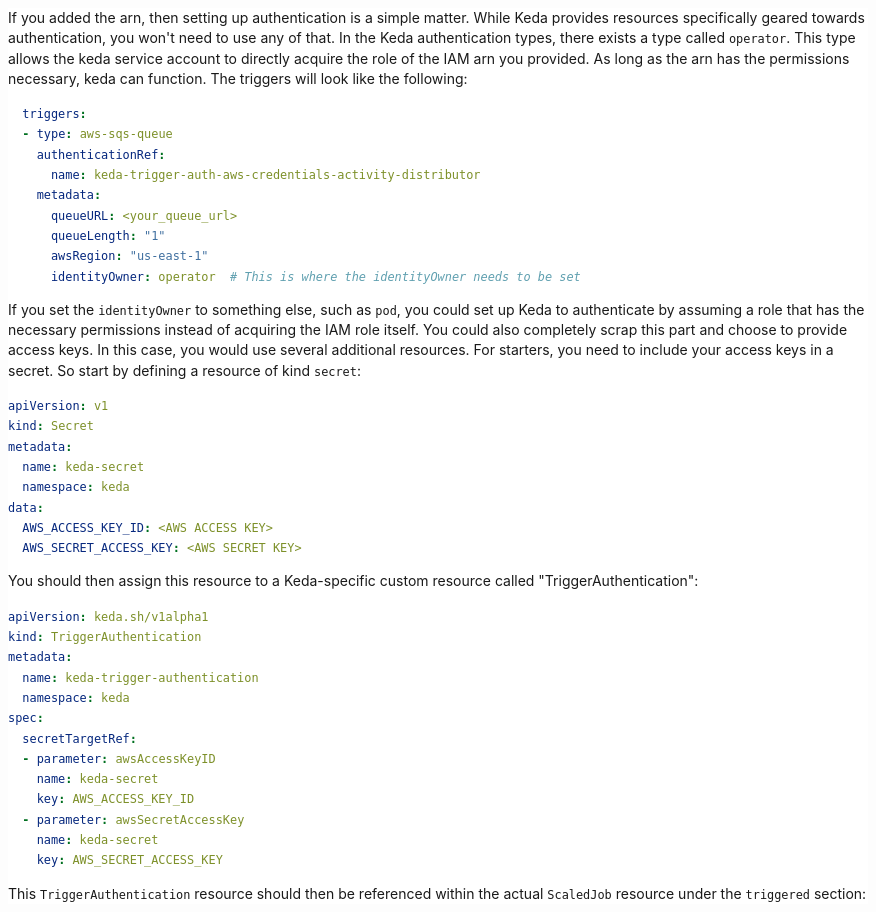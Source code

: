 If you added the arn, then setting up authentication is a simple matter. While Keda provides resources specifically geared towards authentication, you won't need to use any of that. In the Keda authentication types, there exists a type called `operator`. This type allows the keda service account to directly acquire the role of the IAM arn you provided. As long as the arn has the permissions necessary, keda can function. The triggers will look like the following:

```yaml
  triggers:
  - type: aws-sqs-queue
    authenticationRef:
      name: keda-trigger-auth-aws-credentials-activity-distributor
    metadata:
      queueURL: <your_queue_url>
      queueLength: "1"
      awsRegion: "us-east-1"
      identityOwner: operator  # This is where the identityOwner needs to be set
```

If you set the `identityOwner` to something else, such as `pod`, you could set up Keda to authenticate by assuming a role that has the necessary permissions instead of acquiring the IAM role itself. You could also completely scrap this part and choose to provide access keys. In this case, you would use several additional resources. For starters, you need to include your access keys in a secret. So start by defining a resource of kind `secret`:

```yaml
apiVersion: v1
kind: Secret
metadata:
  name: keda-secret
  namespace: keda
data:
  AWS_ACCESS_KEY_ID: <AWS ACCESS KEY>
  AWS_SECRET_ACCESS_KEY: <AWS SECRET KEY>
```

You should then assign this resource to a Keda-specific custom resource called "TriggerAuthentication":

```yaml
apiVersion: keda.sh/v1alpha1
kind: TriggerAuthentication
metadata:
  name: keda-trigger-authentication
  namespace: keda
spec:
  secretTargetRef:
  - parameter: awsAccessKeyID
    name: keda-secret
    key: AWS_ACCESS_KEY_ID
  - parameter: awsSecretAccessKey
    name: keda-secret
    key: AWS_SECRET_ACCESS_KEY
```

This `TriggerAuthentication` resource should then be referenced within the actual `ScaledJob` resource under the `triggered` section:
